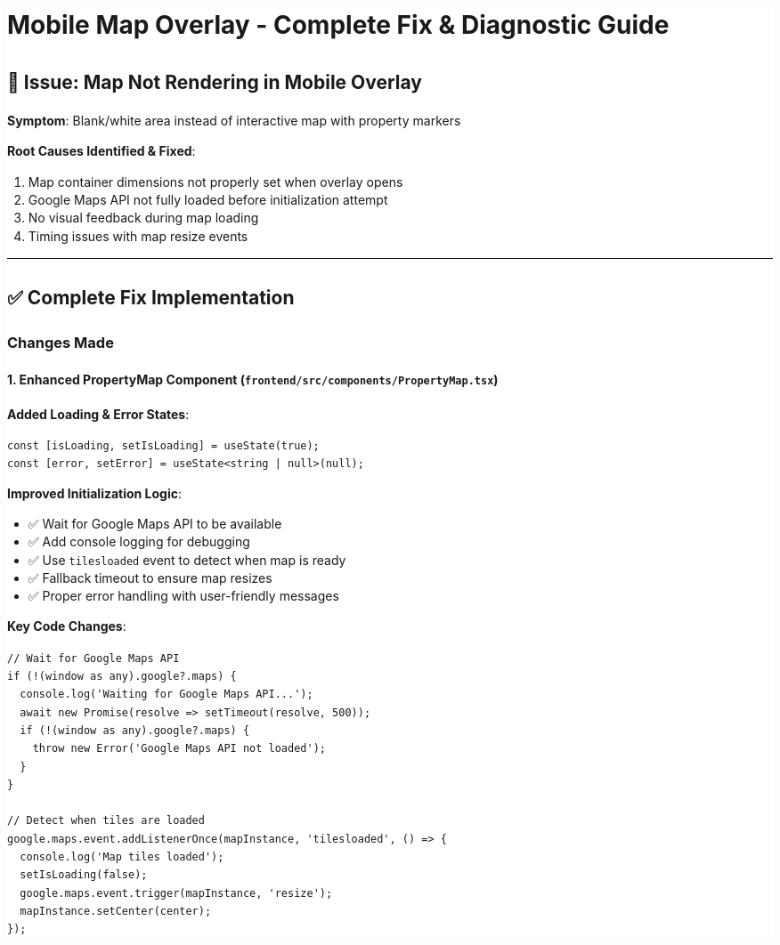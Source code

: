# Mobile Map Overlay - Complete Fix & Diagnostic Guide

## 🎯 Issue: Map Not Rendering in Mobile Overlay

**Symptom**: Blank/white area instead of interactive map with property markers

**Root Causes Identified & Fixed**:
1. Map container dimensions not properly set when overlay opens
2. Google Maps API not fully loaded before initialization attempt  
3. No visual feedback during map loading
4. Timing issues with map resize events

---

## ✅ Complete Fix Implementation

### Changes Made

#### 1. **Enhanced PropertyMap Component** (`frontend/src/components/PropertyMap.tsx`)

**Added Loading & Error States**:
```tsx
const [isLoading, setIsLoading] = useState(true);
const [error, setError] = useState<string | null>(null);
```

**Improved Initialization Logic**:
- ✅ Wait for Google Maps API to be available
- ✅ Add console logging for debugging
- ✅ Use `tilesloaded` event to detect when map is ready
- ✅ Fallback timeout to ensure map resizes
- ✅ Proper error handling with user-friendly messages

**Key Code Changes**:
```tsx
// Wait for Google Maps API
if (!(window as any).google?.maps) {
  console.log('Waiting for Google Maps API...');
  await new Promise(resolve => setTimeout(resolve, 500));
  if (!(window as any).google?.maps) {
    throw new Error('Google Maps API not loaded');
  }
}

// Detect when tiles are loaded
google.maps.event.addListenerOnce(mapInstance, 'tilesloaded', () => {
  console.log('Map tiles loaded');
  setIsLoading(false);
  google.maps.event.trigger(mapInstance, 'resize');
  mapInstance.setCenter(center);
});
```
